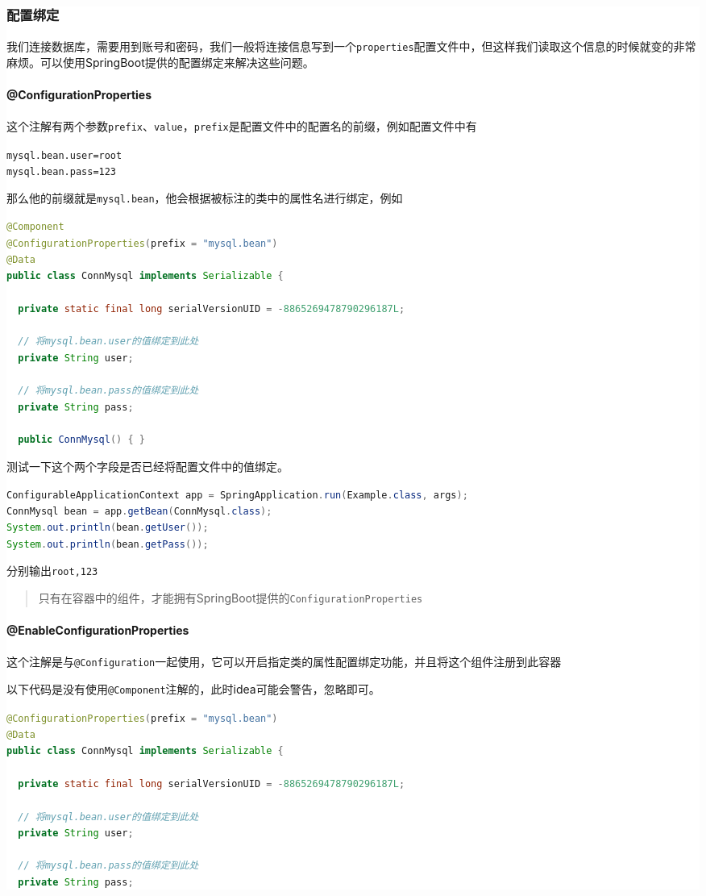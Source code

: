 

### 配置绑定

我们连接数据库，需要用到账号和密码，我们一般将连接信息写到一个`properties`配置文件中，但这样我们读取这个信息的时候就变的非常麻烦。可以使用SpringBoot提供的配置绑定来解决这些问题。

#### @ConfigurationProperties

这个注解有两个参数`prefix`、`value`，`prefix`是配置文件中的配置名的前缀，例如配置文件中有

```properties
mysql.bean.user=root
mysql.bean.pass=123
```

那么他的前缀就是`mysql.bean`，他会根据被标注的类中的属性名进行绑定，例如

```java
@Component
@ConfigurationProperties(prefix = "mysql.bean")
@Data
public class ConnMysql implements Serializable {

  private static final long serialVersionUID = -8865269478790296187L;

  // 将mysql.bean.user的值绑定到此处
  private String user;

  // 将mysql.bean.pass的值绑定到此处
  private String pass;

  public ConnMysql() { }

```

测试一下这个两个字段是否已经将配置文件中的值绑定。

```java
ConfigurableApplicationContext app = SpringApplication.run(Example.class, args);
ConnMysql bean = app.getBean(ConnMysql.class);
System.out.println(bean.getUser());
System.out.println(bean.getPass());
```

分别输出`root,123`



> 只有在容器中的组件，才能拥有SpringBoot提供的`ConfigurationProperties`



#### @EnableConfigurationProperties

这个注解是与`@Configuration`一起使用，它可以开启指定类的属性配置绑定功能，并且将这个组件注册到此容器

以下代码是没有使用`@Component`注解的，此时idea可能会警告，忽略即可。

```java
@ConfigurationProperties(prefix = "mysql.bean")
@Data
public class ConnMysql implements Serializable {

  private static final long serialVersionUID = -8865269478790296187L;

  // 将mysql.bean.user的值绑定到此处
  private String user;

  // 将mysql.bean.pass的值绑定到此处
  private String pass;

```